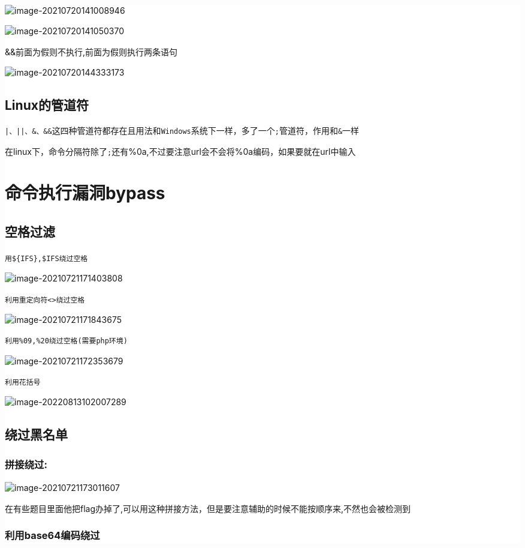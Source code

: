 ![image-20210720141008946](images/3.png)

![image-20210720141050370](images/4.png)

&&前面为假则不执行,前面为假则执行两条语句

![image-20210720144333173](images/5.png)

## Linux的管道符

`|、||、&、&&`这四种管道符都存在且用法和`Windows`系统下一样，多了一个`;`管道符，作用和`&`一样

在linux下，命令分隔符除了`;`还有%0a,不过要注意url会不会将%0a编码，如果要就在url中输入

# 命令执行漏洞bypass

## 空格过滤

```
用${IFS},$IFS绕过空格
```

![image-20210721171403808](images/6.png)

```
利用重定向符<>绕过空格
```

![image-20210721171843675](images/7.png)

```
利用%09,%20绕过空格(需要php环境)
```

![image-20210721172353679](images/8.png)

```
利用花括号
```

![image-20220813102007289](images/9.png)

## 绕过黑名单

### 拼接绕过:

![image-20210721173011607](images/10.png)

在有些题目里面他把flag办掉了,可以用这种拼接方法，但是要注意辅助的时候不能按顺序来,不然也会被检测到

### 利用base64编码绕过
